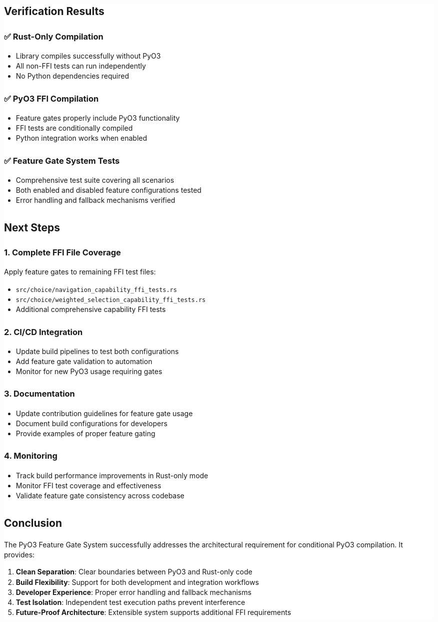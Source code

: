 ## Verification Results

### ✅ Rust-Only Compilation
- Library compiles successfully without PyO3
- All non-FFI tests can run independently
- No Python dependencies required

### ✅ PyO3 FFI Compilation
- Feature gates properly include PyO3 functionality
- FFI tests are conditionally compiled
- Python integration works when enabled

### ✅ Feature Gate System Tests
- Comprehensive test suite covering all scenarios
- Both enabled and disabled feature configurations tested
- Error handling and fallback mechanisms verified

## Next Steps

### 1. Complete FFI File Coverage
Apply feature gates to remaining FFI test files:
- `src/choice/navigation_capability_ffi_tests.rs`
- `src/choice/weighted_selection_capability_ffi_tests.rs`
- Additional comprehensive capability FFI tests

### 2. CI/CD Integration
- Update build pipelines to test both configurations
- Add feature gate validation to automation
- Monitor for new PyO3 usage requiring gates

### 3. Documentation
- Update contribution guidelines for feature gate usage
- Document build configurations for developers
- Provide examples of proper feature gating

### 4. Monitoring
- Track build performance improvements in Rust-only mode
- Monitor FFI test coverage and effectiveness
- Validate feature gate consistency across codebase

## Conclusion

The PyO3 Feature Gate System successfully addresses the architectural requirement for conditional PyO3 compilation. It provides:

1. **Clean Separation**: Clear boundaries between PyO3 and Rust-only code
2. **Build Flexibility**: Support for both development and integration workflows  
3. **Developer Experience**: Proper error handling and fallback mechanisms
4. **Test Isolation**: Independent test execution paths prevent interference
5. **Future-Proof Architecture**: Extensible system supports additional FFI requirements
